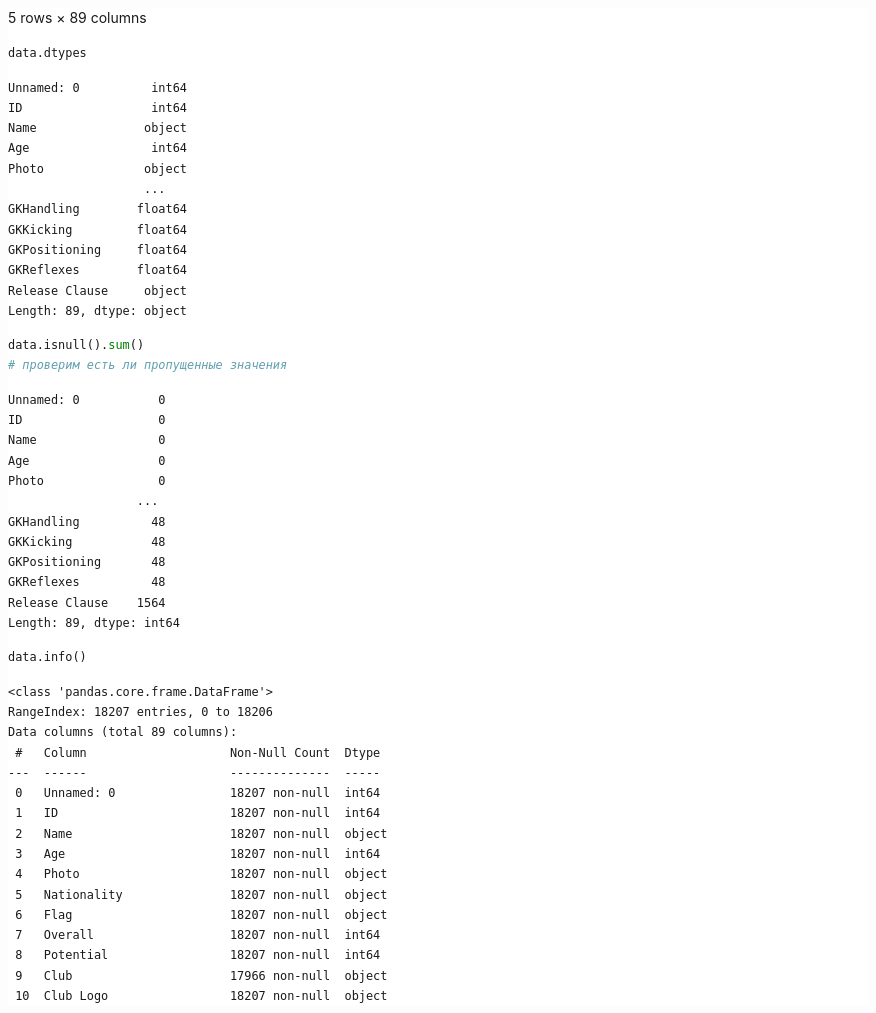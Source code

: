 <p>5 rows × 89 columns</p>
</div>




```python
data.dtypes
```




    Unnamed: 0          int64
    ID                  int64
    Name               object
    Age                 int64
    Photo              object
                       ...   
    GKHandling        float64
    GKKicking         float64
    GKPositioning     float64
    GKReflexes        float64
    Release Clause     object
    Length: 89, dtype: object




```python
data.isnull().sum()
# проверим есть ли пропущенные значения
```




    Unnamed: 0           0
    ID                   0
    Name                 0
    Age                  0
    Photo                0
                      ... 
    GKHandling          48
    GKKicking           48
    GKPositioning       48
    GKReflexes          48
    Release Clause    1564
    Length: 89, dtype: int64




```python
data.info()
```

    <class 'pandas.core.frame.DataFrame'>
    RangeIndex: 18207 entries, 0 to 18206
    Data columns (total 89 columns):
     #   Column                    Non-Null Count  Dtype  
    ---  ------                    --------------  -----  
     0   Unnamed: 0                18207 non-null  int64  
     1   ID                        18207 non-null  int64  
     2   Name                      18207 non-null  object 
     3   Age                       18207 non-null  int64  
     4   Photo                     18207 non-null  object 
     5   Nationality               18207 non-null  object 
     6   Flag                      18207 non-null  object 
     7   Overall                   18207 non-null  int64  
     8   Potential                 18207 non-null  int64  
     9   Club                      17966 non-null  object 
     10  Club Logo                 18207 non-null  object 
